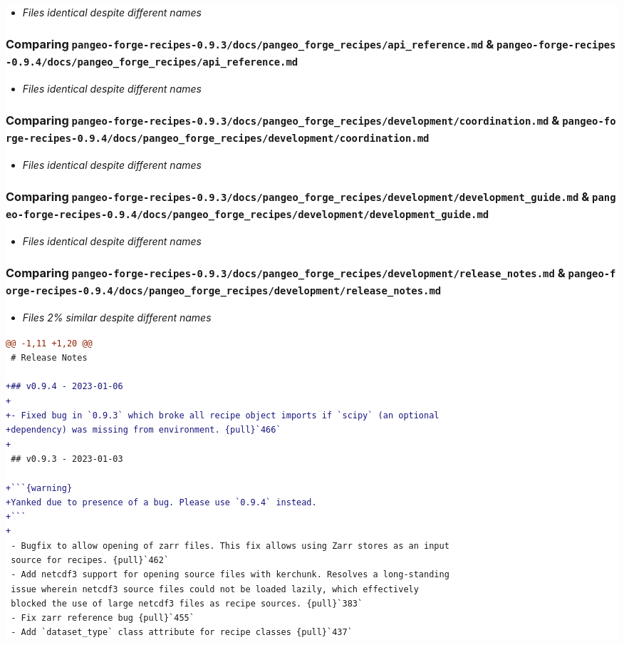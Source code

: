  * *Files identical despite different names*

### Comparing `pangeo-forge-recipes-0.9.3/docs/pangeo_forge_recipes/api_reference.md` & `pangeo-forge-recipes-0.9.4/docs/pangeo_forge_recipes/api_reference.md`

 * *Files identical despite different names*

### Comparing `pangeo-forge-recipes-0.9.3/docs/pangeo_forge_recipes/development/coordination.md` & `pangeo-forge-recipes-0.9.4/docs/pangeo_forge_recipes/development/coordination.md`

 * *Files identical despite different names*

### Comparing `pangeo-forge-recipes-0.9.3/docs/pangeo_forge_recipes/development/development_guide.md` & `pangeo-forge-recipes-0.9.4/docs/pangeo_forge_recipes/development/development_guide.md`

 * *Files identical despite different names*

### Comparing `pangeo-forge-recipes-0.9.3/docs/pangeo_forge_recipes/development/release_notes.md` & `pangeo-forge-recipes-0.9.4/docs/pangeo_forge_recipes/development/release_notes.md`

 * *Files 2% similar despite different names*

```diff
@@ -1,11 +1,20 @@
 # Release Notes
 
+## v0.9.4 - 2023-01-06
+
+- Fixed bug in `0.9.3` which broke all recipe object imports if `scipy` (an optional
+dependency) was missing from environment. {pull}`466`
+
 ## v0.9.3 - 2023-01-03
 
+```{warning}
+Yanked due to presence of a bug. Please use `0.9.4` instead.
+```
+
 - Bugfix to allow opening of zarr files. This fix allows using Zarr stores as an input
 source for recipes. {pull}`462`
 - Add netcdf3 support for opening source files with kerchunk. Resolves a long-standing
 issue wherein netcdf3 source files could not be loaded lazily, which effectively
 blocked the use of large netcdf3 files as recipe sources. {pull}`383`
 - Fix zarr reference bug {pull}`455`
 - Add `dataset_type` class attribute for recipe classes {pull}`437`
```
